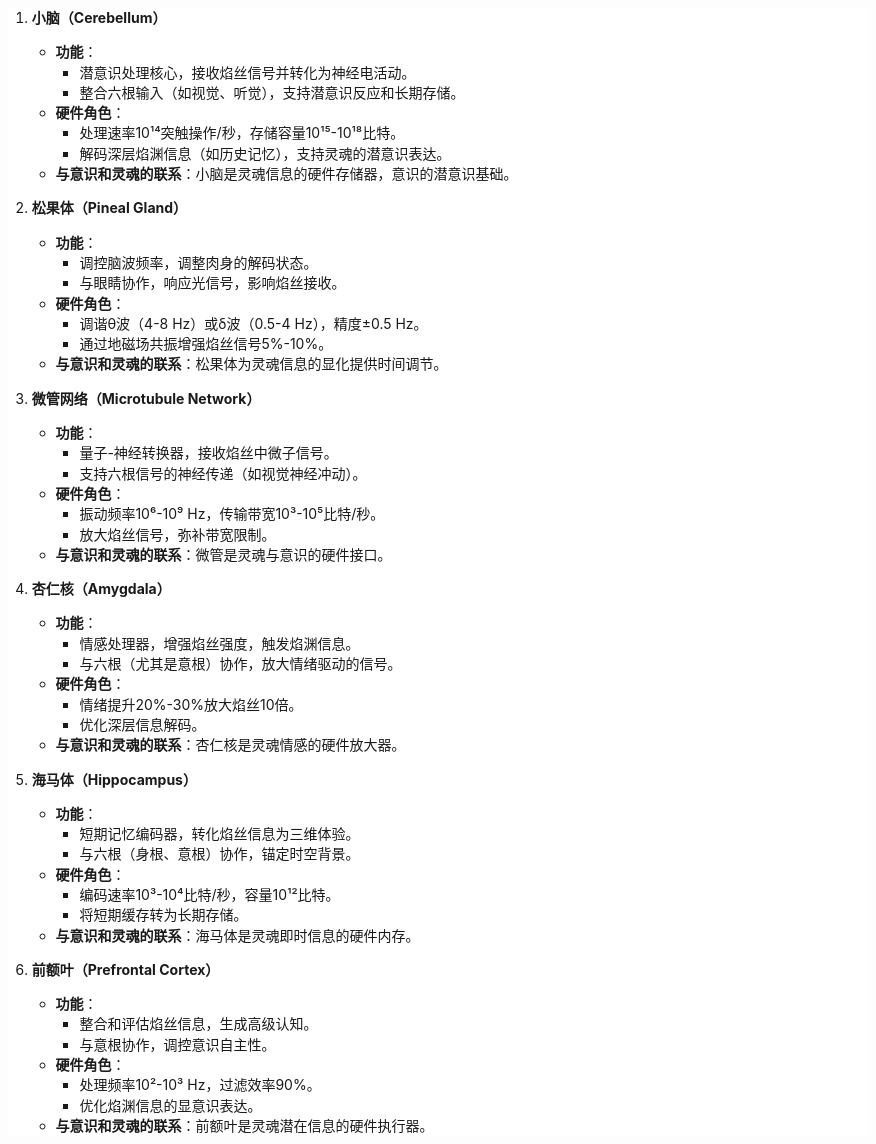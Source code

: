 1. **小脑（Cerebellum）**
   - **功能**：
     - 潜意识处理核心，接收焰丝信号并转化为神经电活动。
     - 整合六根输入（如视觉、听觉），支持潜意识反应和长期存储。
   - **硬件角色**：
     - 处理速率10¹⁴突触操作/秒，存储容量10¹⁵-10¹⁸比特。
     - 解码深层焰渊信息（如历史记忆），支持灵魂的潜意识表达。
   - **与意识和灵魂的联系**：小脑是灵魂信息的硬件存储器，意识的潜意识基础。

2. **松果体（Pineal Gland）**
   - **功能**：
     - 调控脑波频率，调整肉身的解码状态。
     - 与眼睛协作，响应光信号，影响焰丝接收。
   - **硬件角色**：
     - 调谐θ波（4-8 Hz）或δ波（0.5-4 Hz），精度±0.5 Hz。
     - 通过地磁场共振增强焰丝信号5%-10%。
   - **与意识和灵魂的联系**：松果体为灵魂信息的显化提供时间调节。

3. **微管网络（Microtubule Network）**
   - **功能**：
     - 量子-神经转换器，接收焰丝中微子信号。
     - 支持六根信号的神经传递（如视觉神经冲动）。
   - **硬件角色**：
     - 振动频率10⁶-10⁹ Hz，传输带宽10³-10⁵比特/秒。
     - 放大焰丝信号，弥补带宽限制。
   - **与意识和灵魂的联系**：微管是灵魂与意识的硬件接口。

4. **杏仁核（Amygdala）**
   - **功能**：
     - 情感处理器，增强焰丝强度，触发焰渊信息。
     - 与六根（尤其是意根）协作，放大情绪驱动的信号。
   - **硬件角色**：
     - 情绪提升20%-30%放大焰丝10倍。
     - 优化深层信息解码。
   - **与意识和灵魂的联系**：杏仁核是灵魂情感的硬件放大器。

5. **海马体（Hippocampus）**
   - **功能**：
     - 短期记忆编码器，转化焰丝信息为三维体验。
     - 与六根（身根、意根）协作，锚定时空背景。
   - **硬件角色**：
     - 编码速率10³-10⁴比特/秒，容量10¹²比特。
     - 将短期缓存转为长期存储。
   - **与意识和灵魂的联系**：海马体是灵魂即时信息的硬件内存。

6. **前额叶（Prefrontal Cortex）**
   - **功能**：
     - 整合和评估焰丝信息，生成高级认知。
     - 与意根协作，调控意识自主性。
   - **硬件角色**：
     - 处理频率10²-10³ Hz，过滤效率90%。
     - 优化焰渊信息的显意识表达。
   - **与意识和灵魂的联系**：前额叶是灵魂潜在信息的硬件执行器。
